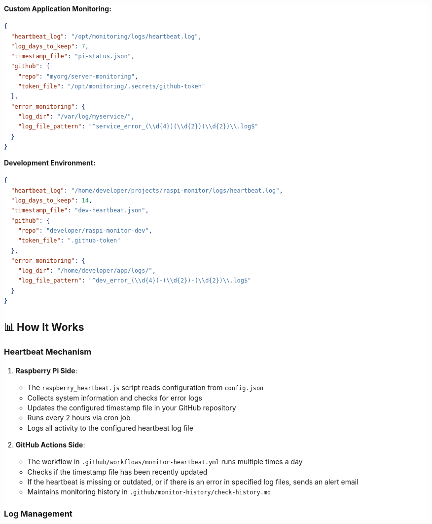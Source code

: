 **Custom Application Monitoring:**
```json
{
  "heartbeat_log": "/opt/monitoring/logs/heartbeat.log",
  "log_days_to_keep": 7,
  "timestamp_file": "pi-status.json",
  "github": {
    "repo": "myorg/server-monitoring",
    "token_file": "/opt/monitoring/.secrets/github-token"
  },
  "error_monitoring": {
    "log_dir": "/var/log/myservice/",
    "log_file_pattern": "^service_error_(\\d{4})(\\d{2})(\\d{2})\\.log$"
  }
}
```

**Development Environment:**
```json
{
  "heartbeat_log": "/home/developer/projects/raspi-monitor/logs/heartbeat.log",
  "log_days_to_keep": 14,
  "timestamp_file": "dev-heartbeat.json",
  "github": {
    "repo": "developer/raspi-monitor-dev",
    "token_file": ".github-token"
  },
  "error_monitoring": {
    "log_dir": "/home/developer/app/logs/",
    "log_file_pattern": "^dev_error_(\\d{4})-(\\d{2})-(\\d{2})\\.log$"
  }
}
```

## 📊 How It Works

### Heartbeat Mechanism

1. **Raspberry Pi Side**:
   - The `raspberry_heartbeat.js` script reads configuration from `config.json`
   - Collects system information and checks for error logs
   - Updates the configured timestamp file in your GitHub repository
   - Runs every 2 hours via cron job
   - Logs all activity to the configured heartbeat log file

2. **GitHub Actions Side**:
   - The workflow in `.github/workflows/monitor-heartbeat.yml` runs multiple times a day
   - Checks if the timestamp file has been recently updated
   - If the heartbeat is missing or outdated, or if there is an error in specified log files, sends an alert email
   - Maintains monitoring history in `.github/monitor-history/check-history.md`

### Log Management
